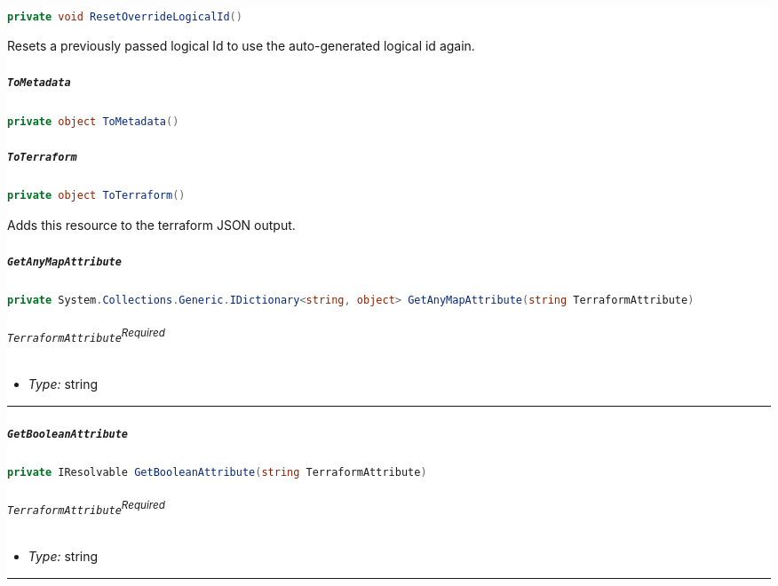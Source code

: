 ```csharp
private void ResetOverrideLogicalId()
```

Resets a previously passed logical Id to use the auto-generated logical id again.

##### `ToMetadata` <a name="ToMetadata" id="rhizo-co-terraform-provider-lacework.integrationAzureCfg.IntegrationAzureCfg.toMetadata"></a>

```csharp
private object ToMetadata()
```

##### `ToTerraform` <a name="ToTerraform" id="rhizo-co-terraform-provider-lacework.integrationAzureCfg.IntegrationAzureCfg.toTerraform"></a>

```csharp
private object ToTerraform()
```

Adds this resource to the terraform JSON output.

##### `GetAnyMapAttribute` <a name="GetAnyMapAttribute" id="rhizo-co-terraform-provider-lacework.integrationAzureCfg.IntegrationAzureCfg.getAnyMapAttribute"></a>

```csharp
private System.Collections.Generic.IDictionary<string, object> GetAnyMapAttribute(string TerraformAttribute)
```

###### `TerraformAttribute`<sup>Required</sup> <a name="TerraformAttribute" id="rhizo-co-terraform-provider-lacework.integrationAzureCfg.IntegrationAzureCfg.getAnyMapAttribute.parameter.terraformAttribute"></a>

- *Type:* string

---

##### `GetBooleanAttribute` <a name="GetBooleanAttribute" id="rhizo-co-terraform-provider-lacework.integrationAzureCfg.IntegrationAzureCfg.getBooleanAttribute"></a>

```csharp
private IResolvable GetBooleanAttribute(string TerraformAttribute)
```

###### `TerraformAttribute`<sup>Required</sup> <a name="TerraformAttribute" id="rhizo-co-terraform-provider-lacework.integrationAzureCfg.IntegrationAzureCfg.getBooleanAttribute.parameter.terraformAttribute"></a>

- *Type:* string

---
